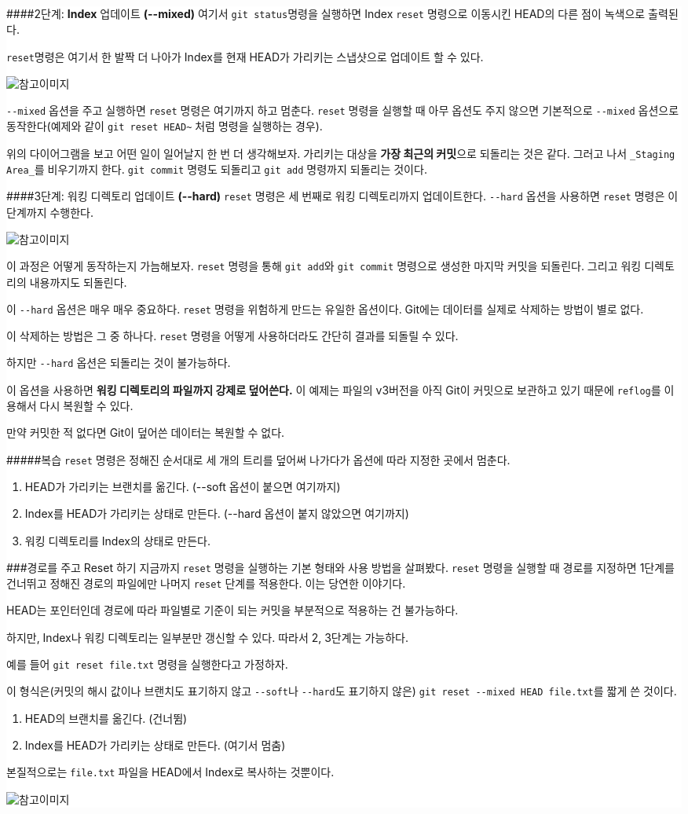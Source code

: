 ####2단계: **Index** 업데이트 **(--mixed)**
여기서 `git status`명령을 실행하면 Index `reset` 명령으로 이동시킨 HEAD의 다른 점이 녹색으로 출력된다.

`reset`명령은 여기서 한 발짝 더 나아가 Index를 현재 HEAD가 가리키는 스냅샷으로 업데이트 할 수 있다.

![참고이미지](https://git-scm.com/book/en/v2/images/reset-mixed.png)

`--mixed` 옵션을 주고 실행하면 `reset` 명령은 여기까지 하고 멈춘다. `reset` 명령을 실행할 때 아무 옵션도 주지 않으면 기본적으로 `--mixed` 옵션으로 동작한다(예제와 같이 `git reset HEAD~` 처럼 명령을 실행하는 경우).

위의 다이어그램을 보고 어떤 일이 일어날지 한 번 더 생각해보자. 가리키는 대상을 **가장 최근의 커밋**으로 되돌리는 것은 같다. 그러고 나서 `_Staging Area_`를 비우기까지 한다. `git commit` 명령도 되돌리고 `git add` 명령까지 되돌리는 것이다.

####3단계: 워킹 디렉토리 업데이트 **(--hard)**
`reset` 명령은 세 번째로 워킹 디렉토리까지 업데이트한다. `--hard` 옵션을 사용하면 `reset` 명령은 이 단계까지 수행한다.

![참고이미지](https://git-scm.com/book/en/v2/images/reset-hard.png)

이 과정은 어떻게 동작하는지 가늠해보자. `reset` 명령을 통해 `git add`와 `git commit` 명령으로 생성한 마지막 커밋을 되돌린다. 그리고 워킹 디렉토리의 내용까지도 되돌린다.

이 `--hard` 옵션은 매우 매우 중요하다. `reset` 명령을 위험하게 만드는 유일한 옵션이다. Git에는 데이터를 실제로 삭제하는 방법이 별로 없다. 

이 삭제하는 방법은 그 중 하나다. `reset` 명령을 어떻게 사용하더라도 간단히 결과를 되돌릴 수 있다. 

 하지만 `--hard` 옵션은 되돌리는 것이 불가능하다.
 
 이 옵션을 사용하면 **워킹 디렉토리의 파일까지 강제로 덮어쓴다.** 이 예제는 파일의 v3버전을 아직 Git이 커밋으로 보관하고 있기 때문에 `reflog`를 이용해서 다시 복원할 수 있다.
 
  만약 커밋한 적 없다면 Git이 덮어쓴 데이터는 복원할 수 없다.
  
#####복습
`reset` 명령은 정해진 순서대로 세 개의 트리를 덮어써 나가다가 옵션에 따라 지정한 곳에서 멈춘다.

1. HEAD가 가리키는 브랜치를 옮긴다. (--soft 옵션이 붙으면 여기까지)

2. Index를 HEAD가 가리키는 상태로 만든다. (--hard 옵션이 붙지 않았으면 여기까지)

3. 워킹 디렉토리를 Index의 상태로 만든다.


###경로를 주고 Reset 하기
지금까지 `reset` 명령을 실행하는 기본 형태와 사용 방법을 살펴봤다. `reset` 명령을 실행할 때 경로를 지정하면 1단계를 건너뛰고 정해진 경로의 파일에만 나머지 `reset` 단계를 적용한다. 이는 당연한 이야기다. 

HEAD는 포인터인데 경로에 따라 파일별로 기준이 되는 커밋을 부분적으로 적용하는 건 불가능하다.

 하지만, Index나 워킹 디렉토리는 일부분만 갱신할 수 있다. 따라서 2, 3단계는 가능하다.

예를 들어 `git reset file.txt` 명령을 실행한다고 가정하자.

 이 형식은(커밋의 해시 값이나 브랜치도 표기하지 않고 `--soft`나 `--hard`도 표기하지 않은) `git reset --mixed HEAD file.txt`를 짧게 쓴 것이다.

1. HEAD의 브랜치를 옮긴다. (건너뜀)

2. Index를 HEAD가 가리키는 상태로 만든다. (여기서 멈춤)

본질적으로는 `file.txt` 파일을 HEAD에서 Index로 복사하는 것뿐이다.

![참고이미지](https://git-scm.com/book/en/v2/images/reset-path1.png)
